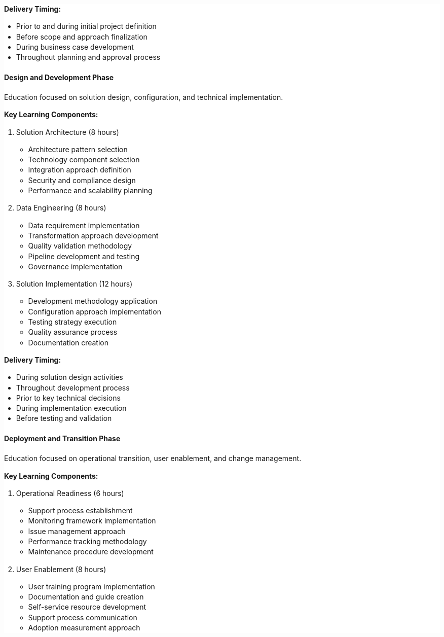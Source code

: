 **Delivery Timing:**
- Prior to and during initial project definition
- Before scope and approach finalization
- During business case development
- Throughout planning and approval process

#### Design and Development Phase

Education focused on solution design, configuration, and technical implementation.

**Key Learning Components:**
1. Solution Architecture (8 hours)
   - Architecture pattern selection
   - Technology component selection
   - Integration approach definition
   - Security and compliance design
   - Performance and scalability planning

2. Data Engineering (8 hours)
   - Data requirement implementation
   - Transformation approach development
   - Quality validation methodology
   - Pipeline development and testing
   - Governance implementation

3. Solution Implementation (12 hours)
   - Development methodology application
   - Configuration approach implementation
   - Testing strategy execution
   - Quality assurance process
   - Documentation creation

**Delivery Timing:**
- During solution design activities
- Throughout development process
- Prior to key technical decisions
- During implementation execution
- Before testing and validation

#### Deployment and Transition Phase

Education focused on operational transition, user enablement, and change management.

**Key Learning Components:**
1. Operational Readiness (6 hours)
   - Support process establishment
   - Monitoring framework implementation
   - Issue management approach
   - Performance tracking methodology
   - Maintenance procedure development

2. User Enablement (8 hours)
   - User training program implementation
   - Documentation and guide creation
   - Self-service resource development
   - Support process communication
   - Adoption measurement approach
